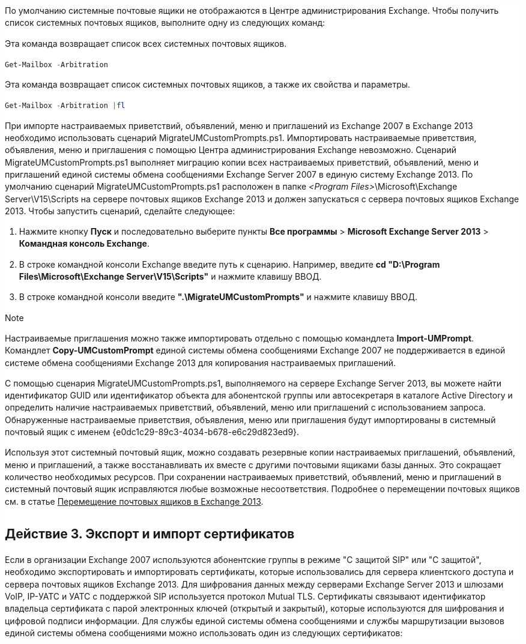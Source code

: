 По умолчанию системные почтовые ящики не отображаются в Центре администрирования Exchange. Чтобы получить список системных почтовых ящиков, выполните одну из следующих команд:

Эта команда возвращает список всех системных почтовых ящиков.

```powershell
Get-Mailbox -Arbitration
```

Эта команда возвращает список системных почтовых ящиков, а также их свойства и параметры.

```powershell
Get-Mailbox -Arbitration |fl
```

При импорте настраиваемых приветствий, объявлений, меню и приглашений из Exchange 2007 в Exchange 2013 необходимо использовать сценарий MigrateUMCustomPrompts.ps1. Импортировать настраиваемые приветствия, объявления, меню и приглашения с помощью Центра администрирования Exchange невозможно. Сценарий MigrateUMCustomPrompts.ps1 выполняет миграцию копии всех настраиваемых приветствий, объявлений, меню и приглашений единой системы обмена сообщениями Exchange Server 2007 в единую систему Exchange 2013. По умолчанию сценарий MigrateUMCustomPrompts.ps1 расположен в папке *\<Program Files\>*\\Microsoft\\Exchange Server\\V15\\Scripts на сервере почтовых ящиков Exchange 2013 и должен запускаться с сервера почтовых ящиков Exchange 2013. Чтобы запустить сценарий, сделайте следующее:

1.  Нажмите кнопку **Пуск** и последовательно выберите пункты **Все программы** \> **Microsoft Exchange Server 2013** \> **Командная консоль Exchange**.

2.  В строке командной консоли Exchange введите путь к сценарию. Например, введите **cd "D:\\Program Files\\Microsoft\\Exchange Server\\V15\\Scripts"** и нажмите клавишу ВВОД.

3.  В строке командной консоли введите **".\\MigrateUMCustomPrompts"** и нажмите клавишу ВВОД.

> [!NOTE]  
> Настраиваемые приглашения можно также импортировать отдельно с помощью командлета <strong>Import-UMPrompt</strong>. Командлет <strong>Copy-UMCustomPrompt</strong> единой системы обмена сообщениями Exchange 2007 не поддерживается в единой системе обмена сообщениями Exchange 2013 для копирования настраиваемых приглашений.


С помощью сценария MigrateUMCustomPrompts.ps1, выполняемого на сервере Exchange Server 2013, вы можете найти идентификатор GUID или идентификатор объекта для абонентской группы или автосекретаря в каталоге Active Directory и определить наличие настраиваемых приветствий, объявлений, меню или приглашений с использованием запроса. Обнаруженные настраиваемые приветствия, объявления, меню или приглашения будут импортированы в системный почтовый ящик с именем {e0dc1c29-89c3-4034-b678-e6c29d823ed9}.

Используя этот системный почтовый ящик, можно создавать резервные копии настраиваемых приглашений, объявлений, меню и приглашений, а также восстанавливать их вместе с другими почтовыми ящиками базы данных. Это сокращает количество необходимых ресурсов. При сохранении настраиваемых приветствий, объявлений, меню и приглашений в системный почтовый ящик исправляются любые возможные несоответствия. Подробнее о перемещении почтовых ящиков см. в статье [Перемещение почтовых ящиков в Exchange 2013](mailbox-moves-in-exchange-2013-exchange-2013-help.md).

## Действие 3. Экспорт и импорт сертификатов

Если в организации Exchange 2007 используются абонентские группы в режиме "С защитой SIP" или "С защитой", необходимо экспортировать и импортировать сертификаты, которые использовались для сервера клиентского доступа и сервера почтовых ящиков Exchange 2013. Для шифрования данных между серверами Exchange Server 2013 и шлюзами VoIP, IP-УАТС и УАТС с поддержкой SIP используется протокол Mutual TLS. Сертификаты связывают идентификатор владельца сертификата с парой электронных ключей (открытый и закрытый), которые используются для шифрования и цифровой подписи информации. Для службы единой системы обмена сообщениями и службы маршрутизации вызовов единой системы обмена сообщениями можно использовать один из следующих сертификатов:
